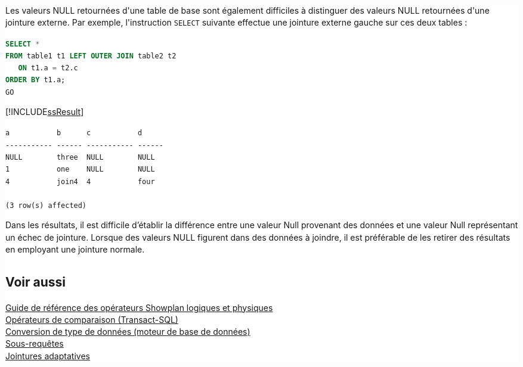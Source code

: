 Les valeurs NULL retournées d'une table de base sont également difficiles à distinguer des valeurs NULL retournées d'une jointure externe. Par exemple, l'instruction `SELECT` suivante effectue une jointure externe gauche sur ces deux tables :   

```sql
SELECT *
FROM table1 t1 LEFT OUTER JOIN table2 t2
   ON t1.a = t2.c
ORDER BY t1.a;
GO
```   

[!INCLUDE[ssResult](../../includes/ssresult-md.md)]   

```
a           b      c           d      
----------- ------ ----------- ------ 
NULL        three  NULL        NULL 
1           one    NULL        NULL 
4           join4  4           four   

(3 row(s) affected)
```   

Dans les résultats, il est difficile d’établir la différence entre une valeur Null provenant des données et une valeur Null représentant un échec de jointure. Lorsque des valeurs NULL figurent dans des données à joindre, il est préférable de les retirer des résultats en employant une jointure normale.    

## <a name="see-also"></a>Voir aussi  
[Guide de référence des opérateurs Showplan logiques et physiques](../../relational-databases/showplan-logical-and-physical-operators-reference.md)     
[Opérateurs de comparaison &#40;Transact-SQL&#41;](../../t-sql/language-elements/comparison-operators-transact-sql.md)    
[Conversion de type de données &#40;moteur de base de données&#41;](../../t-sql/data-types/data-type-conversion-database-engine.md)   
[Sous-requêtes](../../relational-databases/performance/subqueries.md)      
[Jointures adaptatives](../../relational-databases/performance/intelligent-query-processing.md#batch-mode-adaptive-joins)    
